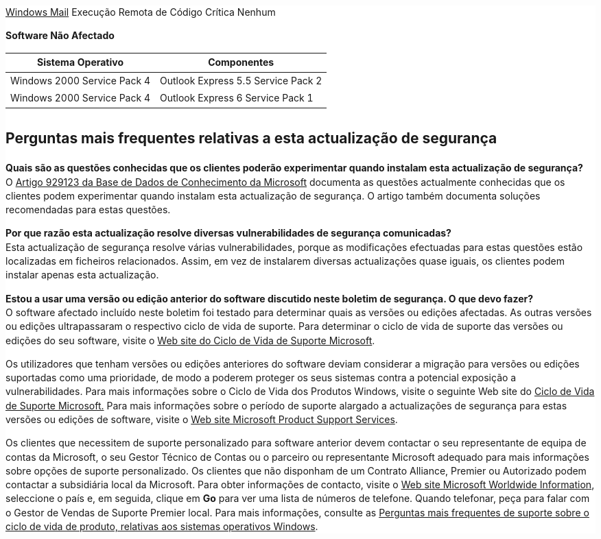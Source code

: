 <td style="border:1px solid black;"><a href="http://www.microsoft.com/downloads/details.aspx?familyid=343db20f-7794-4423-b11d-885329fbdf78">Windows Mail</a></td>
<td style="border:1px solid black;">Execução Remota de Código</td>
<td style="border:1px solid black;">Crítica</td>
<td style="border:1px solid black;">Nenhum</td>
</tr>
</tbody>
</table>
  
**Software Não Afectado**
  
| Sistema Operativo           | Componentes                        |  
|-----------------------------|------------------------------------|  
| Windows 2000 Service Pack 4 | Outlook Express 5.5 Service Pack 2 |  
| Windows 2000 Service Pack 4 | Outlook Express 6 Service Pack 1   |
  
Perguntas mais frequentes relativas a esta actualização de segurança  
--------------------------------------------------------------------
  
<span></span>
**Quais são as questões conhecidas que os clientes poderão experimentar quando instalam esta actualização de segurança?**    
O [Artigo 929123 da Base de Dados de Conhecimento da Microsoft](http://support.microsoft.com/kb/929123) documenta as questões actualmente conhecidas que os clientes podem experimentar quando instalam esta actualização de segurança. O artigo também documenta soluções recomendadas para estas questões.
  
**Por que razão esta actualização resolve diversas vulnerabilidades de segurança comunicadas?**  
Esta actualização de segurança resolve várias vulnerabilidades, porque as modificações efectuadas para estas questões estão localizadas em ficheiros relacionados. Assim, em vez de instalarem diversas actualizações quase iguais, os clientes podem instalar apenas esta actualização.
  
**Estou a usar uma versão ou edição anterior do software discutido neste boletim de segurança. O que devo fazer?**    
O software afectado incluído neste boletim foi testado para determinar quais as versões ou edições afectadas. As outras versões ou edições ultrapassaram o respectivo ciclo de vida de suporte. Para determinar o ciclo de vida de suporte das versões ou edições do seu software, visite o [Web site do Ciclo de Vida de Suporte Microsoft](http://support.microsoft.com/lifecycle/).
  
Os utilizadores que tenham versões ou edições anteriores do software deviam considerar a migração para versões ou edições suportadas como uma prioridade, de modo a poderem proteger os seus sistemas contra a potencial exposição a vulnerabilidades. Para mais informações sobre o Ciclo de Vida dos Produtos Windows, visite o seguinte Web site do [Ciclo de Vida de Suporte Microsoft.](http://support.microsoft.com/lifecycle/) Para mais informações sobre o período de suporte alargado a actualizações de segurança para estas versões ou edições de software, visite o [Web site Microsoft Product Support Services](http://go.microsoft.com/fwlink/?linkid=33328).
  
Os clientes que necessitem de suporte personalizado para software anterior devem contactar o seu representante de equipa de contas da Microsoft, o seu Gestor Técnico de Contas ou o parceiro ou representante Microsoft adequado para mais informações sobre opções de suporte personalizado. Os clientes que não disponham de um Contrato Alliance, Premier ou Autorizado podem contactar a subsidiária local da Microsoft. Para obter informações de contacto, visite o [Web site Microsoft Worldwide Information](http://go.microsoft.com/fwlink/?linkid=33329), seleccione o país e, em seguida, clique em **Go** para ver uma lista de números de telefone. Quando telefonar, peça para falar com o Gestor de Vendas de Suporte Premier local. Para mais informações, consulte as [Perguntas mais frequentes de suporte sobre o ciclo de vida de produto, relativas aos sistemas operativos Windows](http://go.microsoft.com/fwlink/?linkid=33330).
  